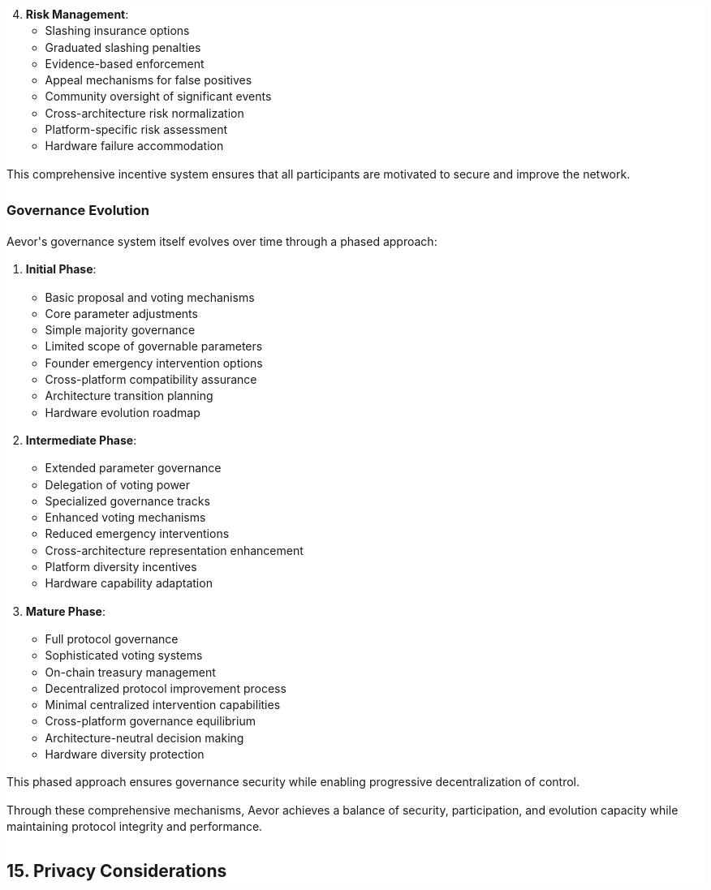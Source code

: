 4. **Risk Management**:
   - Slashing insurance options
   - Graduated slashing penalties
   - Evidence-based enforcement
   - Appeal mechanisms for false positives
   - Community oversight of significant events
   - Cross-architecture risk normalization
   - Platform-specific risk assessment
   - Hardware failure accommodation

This comprehensive incentive system ensures that all participants are motivated to secure and improve the network.

### Governance Evolution

Aevor's governance system itself evolves over time through a phased approach:

1. **Initial Phase**:
   - Basic proposal and voting mechanisms
   - Core parameter adjustments
   - Simple majority governance
   - Limited scope of governable parameters
   - Founder emergency intervention options
   - Cross-platform compatibility assurance
   - Architecture transition planning
   - Hardware evolution roadmap

2. **Intermediate Phase**:
   - Extended parameter governance
   - Delegation of voting power
   - Specialized governance tracks
   - Enhanced voting mechanisms
   - Reduced emergency interventions
   - Cross-architecture representation enhancement
   - Platform diversity incentives
   - Hardware capability adaptation

3. **Mature Phase**:
   - Full protocol governance
   - Sophisticated voting systems
   - On-chain treasury management
   - Decentralized protocol improvement process
   - Minimal centralized intervention capabilities
   - Cross-platform governance equilibrium
   - Architecture-neutral decision making
   - Hardware diversity protection

This phased approach ensures governance security while enabling progressive decentralization of control.

Through these comprehensive mechanisms, Aevor achieves a balance of security, participation, and evolution capacity while maintaining protocol integrity and performance.

## 15. Privacy Considerations
